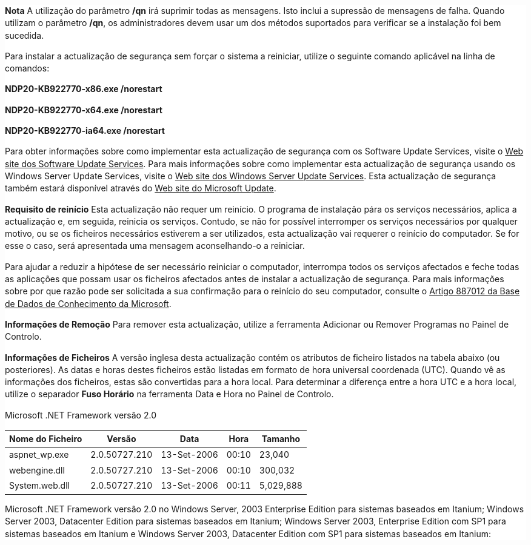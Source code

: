 **Nota** A utilização do parâmetro **/qn** irá suprimir todas as mensagens. Isto inclui a supressão de mensagens de falha. Quando utilizam o parâmetro **/qn**, os administradores devem usar um dos métodos suportados para verificar se a instalação foi bem sucedida.

Para instalar a actualização de segurança sem forçar o sistema a reiniciar, utilize o seguinte comando aplicável na linha de comandos:

**NDP20-KB922770-x86.exe /norestart**

**NDP20-KB922770-x64.exe /norestart**

**NDP20-KB922770-ia64.exe /norestart**

Para obter informações sobre como implementar esta actualização de segurança com os Software Update Services, visite o [Web site dos Software Update Services](http://go.microsoft.com/fwlink/?linkid=21125). Para mais informações sobre como implementar esta actualização de segurança usando os Windows Server Update Services, visite o [Web site dos Windows Server Update Services](http://go.microsoft.com/fwlink/?linkid=50120). Esta actualização de segurança também estará disponível através do [Web site do Microsoft Update](http://update.microsoft.com/microsoftupdate/v6/default.aspx?ln=pt-pt).

**Requisito de reinício**
Esta actualização não requer um reinício. O programa de instalação pára os serviços necessários, aplica a actualização e, em seguida, reinicia os serviços. Contudo, se não for possível interromper os serviços necessários por qualquer motivo, ou se os ficheiros necessários estiverem a ser utilizados, esta actualização vai requerer o reinício do computador. Se for esse o caso, será apresentada uma mensagem aconselhando-o a reiniciar.

Para ajudar a reduzir a hipótese de ser necessário reiniciar o computador, interrompa todos os serviços afectados e feche todas as aplicações que possam usar os ficheiros afectados antes de instalar a actualização de segurança. Para mais informações sobre por que razão pode ser solicitada a sua confirmação para o reinício do seu computador, consulte o [Artigo 887012 da Base de Dados de Conhecimento da Microsoft](http://support.microsoft.com/kb/887012).

**Informações de Remoção**
Para remover esta actualização, utilize a ferramenta Adicionar ou Remover Programas no Painel de Controlo.

**Informações de Ficheiros**
A versão inglesa desta actualização contém os atributos de ficheiro listados na tabela abaixo (ou posteriores). As datas e horas destes ficheiros estão listadas em formato de hora universal coordenada (UTC). Quando vê as informações dos ficheiros, estas são convertidas para a hora local. Para determinar a diferença entre a hora UTC e a hora local, utilize o separador **Fuso Horário** na ferramenta Data e Hora no Painel de Controlo.

Microsoft .NET Framework versão 2.0

| Nome do Ficheiro | Versão        | Data        | Hora  | Tamanho   |
|------------------|---------------|-------------|-------|-----------|
| aspnet\_wp.exe   | 2.0.50727.210 | 13-Set-2006 | 00:10 | 23,040    |
| webengine.dll    | 2.0.50727.210 | 13-Set-2006 | 00:10 | 300,032   |
| System.web.dll   | 2.0.50727.210 | 13-Set-2006 | 00:11 | 5,029,888 |

Microsoft .NET Framework versão 2.0 no Windows Server, 2003 Enterprise Edition para sistemas baseados em Itanium; Windows Server 2003, Datacenter Edition para sistemas baseados em Itanium; Windows Server 2003, Enterprise Edition com SP1 para sistemas baseados em Itanium e Windows Server 2003, Datacenter Edition com SP1 para sistemas baseados em Itanium:
